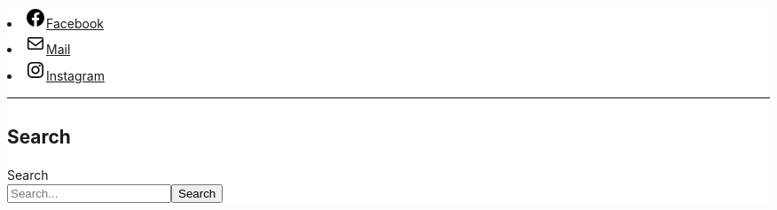 <li class="wp-social-link wp-social-link-facebook wp-block-social-link"><a class="wp-block-social-link-anchor" href="https://www.facebook.com/devcentrehouse"><svg aria-hidden="true" focusable="false" height="24" version="1.1" viewbox="0 0 24 24" width="24" xmlns="http://www.w3.org/2000/svg"><path d="M12 2C6.5 2 2 6.5 2 12c0 5 3.7 9.1 8.4 9.9v-7H7.9V12h2.5V9.8c0-2.5 1.5-3.9 3.8-3.9 1.1 0 2.2.2 2.2.2v2.5h-1.3c-1.2 0-1.6.8-1.6 1.6V12h2.8l-.4 2.9h-2.3v7C18.3 21.1 22 17 22 12c0-5.5-4.5-10-10-10z"></path></svg><span class="wp-block-social-link-label screen-reader-text">Facebook</span></a></li>
<li class="wp-social-link wp-social-link-mail wp-block-social-link"><a class="wp-block-social-link-anchor" href="/cdn-cgi/l/email-protection#7a5c594b4a4e415c594b4a4b415c594b4a42415c594b4a42415c594b4b4b415c594a4c4e411e5c594b4a4b410c195c594b4a4b415c594b4b4a410e085c594b4a4b41125c594b4b4b410f091f5c594a4e4c415c594b4a4b415c594b4b4d41"><svg aria-hidden="true" focusable="false" height="24" version="1.1" viewbox="0 0 24 24" width="24" xmlns="http://www.w3.org/2000/svg"><path d="M19,5H5c-1.1,0-2,.9-2,2v10c0,1.1.9,2,2,2h14c1.1,0,2-.9,2-2V7c0-1.1-.9-2-2-2zm.5,12c0,.3-.2.5-.5.5H5c-.3,0-.5-.2-.5-.5V9.8l7.5,5.6,7.5-5.6V17zm0-9.1L12,13.6,4.5,7.9V7c0-.3.2-.5.5-.5h14c.3,0,.5.2.5.5v.9z"></path></svg><span class="wp-block-social-link-label screen-reader-text">Mail</span></a></li>
<li class="wp-social-link wp-social-link-instagram wp-block-social-link"><a class="wp-block-social-link-anchor" href="https://www.instagram.com/devcentrehouse/"><svg aria-hidden="true" focusable="false" height="24" version="1.1" viewbox="0 0 24 24" width="24" xmlns="http://www.w3.org/2000/svg"><path d="M12,4.622c2.403,0,2.688,0.009,3.637,0.052c0.877,0.04,1.354,0.187,1.671,0.31c0.42,0.163,0.72,0.358,1.035,0.673 c0.315,0.315,0.51,0.615,0.673,1.035c0.123,0.317,0.27,0.794,0.31,1.671c0.043,0.949,0.052,1.234,0.052,3.637 s-0.009,2.688-0.052,3.637c-0.04,0.877-0.187,1.354-0.31,1.671c-0.163,0.42-0.358,0.72-0.673,1.035 c-0.315,0.315-0.615,0.51-1.035,0.673c-0.317,0.123-0.794,0.27-1.671,0.31c-0.949,0.043-1.233,0.052-3.637,0.052 s-2.688-0.009-3.637-0.052c-0.877-0.04-1.354-0.187-1.671-0.31c-0.42-0.163-0.72-0.358-1.035-0.673 c-0.315-0.315-0.51-0.615-0.673-1.035c-0.123-0.317-0.27-0.794-0.31-1.671C4.631,14.688,4.622,14.403,4.622,12 s0.009-2.688,0.052-3.637c0.04-0.877,0.187-1.354,0.31-1.671c0.163-0.42,0.358-0.72,0.673-1.035 c0.315-0.315,0.615-0.51,1.035-0.673c0.317-0.123,0.794-0.27,1.671-0.31C9.312,4.631,9.597,4.622,12,4.622 M12,3 C9.556,3,9.249,3.01,8.289,3.054C7.331,3.098,6.677,3.25,6.105,3.472C5.513,3.702,5.011,4.01,4.511,4.511 c-0.5,0.5-0.808,1.002-1.038,1.594C3.25,6.677,3.098,7.331,3.054,8.289C3.01,9.249,3,9.556,3,12c0,2.444,0.01,2.751,0.054,3.711 c0.044,0.958,0.196,1.612,0.418,2.185c0.23,0.592,0.538,1.094,1.038,1.594c0.5,0.5,1.002,0.808,1.594,1.038 c0.572,0.222,1.227,0.375,2.185,0.418C9.249,20.99,9.556,21,12,21s2.751-0.01,3.711-0.054c0.958-0.044,1.612-0.196,2.185-0.418 c0.592-0.23,1.094-0.538,1.594-1.038c0.5-0.5,0.808-1.002,1.038-1.594c0.222-0.572,0.375-1.227,0.418-2.185 C20.99,14.751,21,14.444,21,12s-0.01-2.751-0.054-3.711c-0.044-0.958-0.196-1.612-0.418-2.185c-0.23-0.592-0.538-1.094-1.038-1.594 c-0.5-0.5-1.002-0.808-1.594-1.038c-0.572-0.222-1.227-0.375-2.185-0.418C14.751,3.01,14.444,3,12,3L12,3z M12,7.378 c-2.552,0-4.622,2.069-4.622,4.622S9.448,16.622,12,16.622s4.622-2.069,4.622-4.622S14.552,7.378,12,7.378z M12,15 c-1.657,0-3-1.343-3-3s1.343-3,3-3s3,1.343,3,3S13.657,15,12,15z M16.804,6.116c-0.596,0-1.08,0.484-1.08,1.08 s0.484,1.08,1.08,1.08c0.596,0,1.08-0.484,1.08-1.08S17.401,6.116,16.804,6.116z"></path></svg><span class="wp-block-social-link-label screen-reader-text">Instagram</span></a></li></ul>
<hr class="wp-block-separator has-text-color has-contrast-color has-alpha-channel-opacity has-contrast-background-color has-background is-style-wide"/>
<div class="wp-block-group is-vertical is-content-justification-stretch is-layout-flex wp-container-core-group-is-layout-38a18bb4 wp-block-group-is-layout-flex">
<h2 class="wp-block-heading" style="font-size:clamp(1.039rem, 1.039rem + ((1vw - 0.2rem) * 0.935), 1.6rem);">Search</h2>
<form action="https://www.devcentrehouse.eu/blogs/" class="wp-block-search__button-outside wp-block-search__text-button wp-block-search" method="get" role="search"><label class="wp-block-search__label screen-reader-text" for="wp-block-search__input-2">Search</label><div class="wp-block-search__inside-wrapper" style="width: 100%"><input class="wp-block-search__input" id="wp-block-search__input-2" name="s" placeholder="Search..." required="" type="search" value=""/><button aria-label="Search" class="wp-block-search__button wp-element-button" type="submit">Search</button></div></form></div>
<div aria-hidden="true" class="wp-block-spacer" style="height:var(--wp--preset--spacing--10)"></div>
</div>
</aside></div>
</div>
